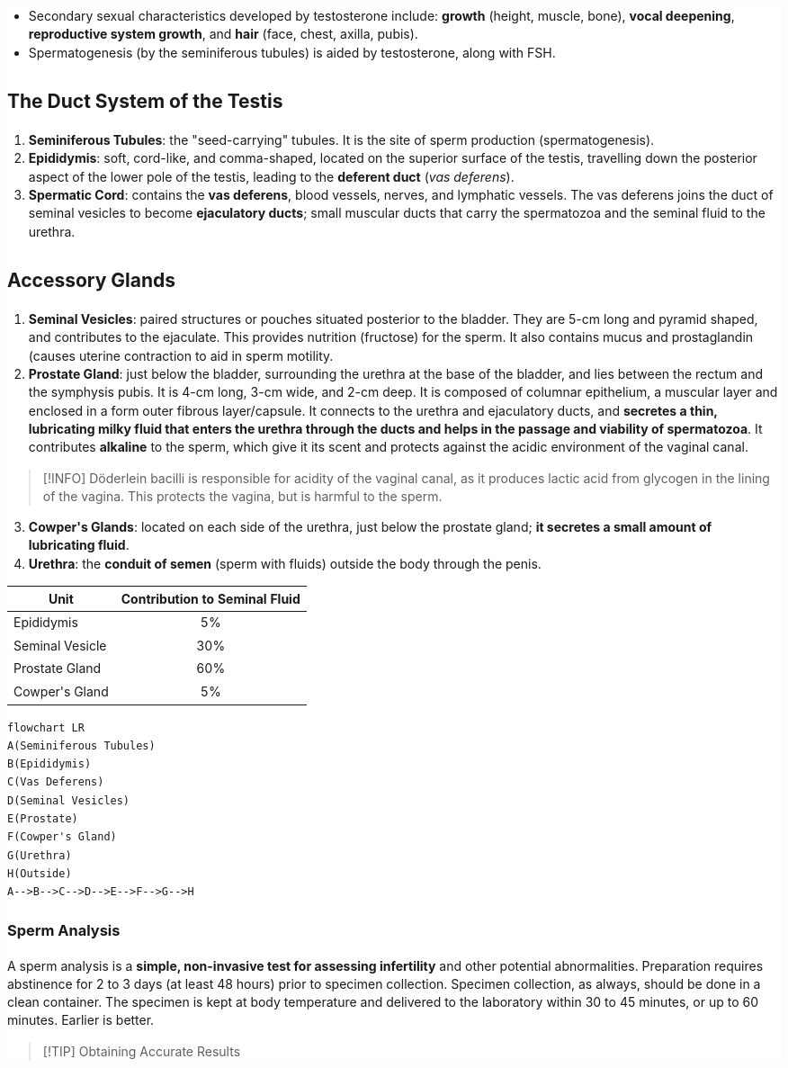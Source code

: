 - Secondary sexual characteristics developed by testosterone include: **growth** (height, muscle, bone), **vocal deepening**, **reproductive system growth**, and **hair** (face, chest, axilla, pubis).
- Spermatogenesis (by the seminiferous tubules) is aided by testosterone, along with FSH.
## The Duct System of the Testis
1. **Seminiferous Tubules**: the "seed-carrying" tubules. It is the site of sperm production (spermatogenesis).
2. **Epididymis**: soft, cord-like, and comma-shaped, located on the superior surface of the testis, travelling down the posterior aspect of the lower pole of the testis, leading to the **deferent duct** (*vas deferens*).
3. **Spermatic Cord**: contains the **vas deferens**, blood vessels, nerves, and lymphatic vessels. The vas deferens joins the duct of seminal vesicles to become **ejaculatory ducts**; small muscular ducts that carry the spermatozoa and the seminal fluid to the urethra.
## Accessory Glands
1. **Seminal Vesicles**: paired structures or pouches situated posterior to the bladder. They are 5-cm long and pyramid shaped, and contributes to the ejaculate. This provides nutrition (fructose) for the sperm. It also contains mucus and prostaglandin (causes uterine contraction to aid in sperm motility.
2. **Prostate Gland**: just below the bladder, surrounding the urethra at the base of the bladder, and lies between the rectum and the symphysis pubis. It is 4-cm long, 3-cm wide, and 2-cm deep. It is composed of columnar epithelium, a muscular layer and enclosed in a form outer fibrous layer/capsule. It connects to the urethra and ejaculatory ducts, and **secretes a thin, lubricating milky fluid that enters the urethra through the ducts and helps in the passage and viability of spermatozoa**. It contributes **alkaline** to the sperm, which give it its scent and protects against the acidic environment of the vaginal canal.
>[!INFO] Döderlein bacilli is responsible for acidity of the vaginal canal, as it produces lactic acid from glycogen in the lining of the vagina. This protects the vagina, but is harmful to the sperm.

3. **Cowper's Glands**: located on each side of the urethra, just below the prostate gland; **it secretes a small amount of lubricating fluid**.
4. **Urethra**: the **conduit of semen** (sperm with fluids) outside the body through the penis.

| Unit            | Contribution to Seminal Fluid |
| --------------- | :---------------------------: |
| Epididymis      |              5%               |
| Seminal Vesicle |              30%              |
| Prostate Gland  |              60%              |
| Cowper's Gland  |              5%               |
```mermaid
flowchart LR
A(Seminiferous Tubules)
B(Epididymis)
C(Vas Deferens)
D(Seminal Vesicles)
E(Prostate)
F(Cowper's Gland)
G(Urethra)
H(Outside)
A-->B-->C-->D-->E-->F-->G-->H
```
### Sperm Analysis
A sperm analysis is a **simple, non-invasive test for assessing infertility** and other potential abnormalities. Preparation requires abstinence for 2 to 3 days (at least 48 hours) prior to specimen collection. Specimen collection, as always, should be done in a clean container. The specimen is kept at body temperature and delivered to the laboratory within 30 to 45 minutes, or up to 60 minutes. Earlier is better.
>[!TIP] Obtaining Accurate Results